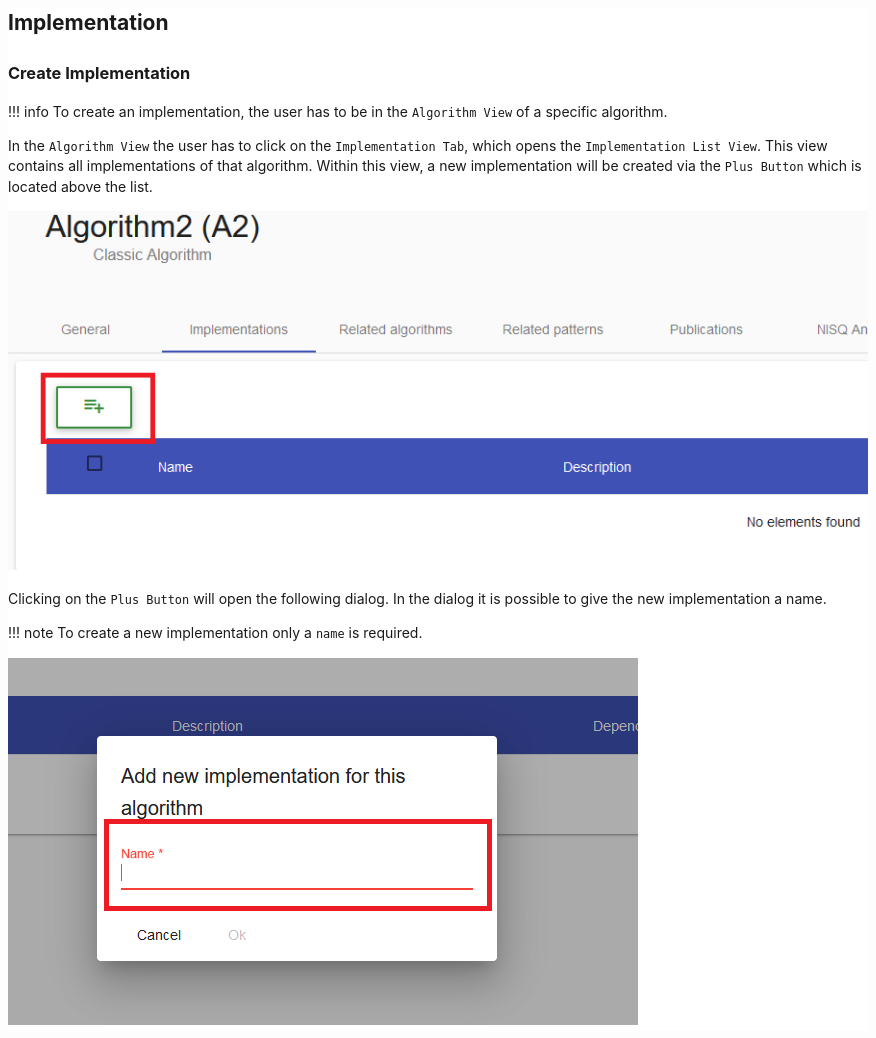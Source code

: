 ## Implementation 
### Create Implementation

!!! info 
    To create an implementation, the user has to be in the ``Algorithm View`` of a specific algorithm.

In the ``Algorithm View`` the user has to click on the ``Implementation Tab``, which opens the ``Implementation List View``.
This view contains all implementations of that algorithm. Within this view, a new implementation will be created via the ``Plus Button`` which is located above the list.

![alt text](../images/implementation/Create_Implementation_-_Step_1.png "Open 'Creation Dialog'")

Clicking on the ``Plus Button`` will open the following dialog.
In the dialog it is possible to give the new implementation a name.

!!! note 
    To create a new implementation only a ``name`` is required.

![alt text](../images/implementation/Create_Implementation_-_Step_2.png "Fill input")
